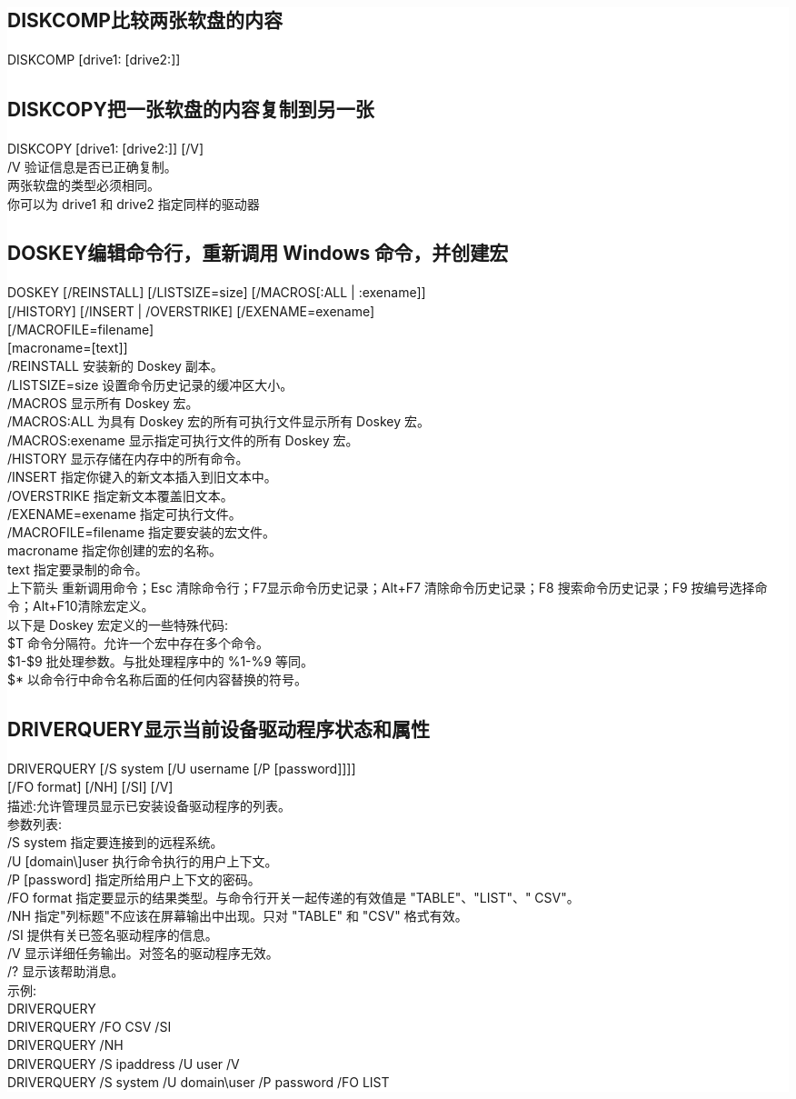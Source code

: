 DISKCOMP比较两张软盘的内容   
--------------------------   
DISKCOMP \[drive1: \[drive2:\]\]  

DISKCOPY把一张软盘的内容复制到另一张   
------------------------------------   
DISKCOPY \[drive1: \[drive2:\]\] \[/V\]   
/V 验证信息是否已正确复制。   
两张软盘的类型必须相同。   
你可以为 drive1 和 drive2 指定同样的驱动器   

DOSKEY编辑命令行，重新调用 Windows 命令，并创建宏   
-------------------------------------------------   
DOSKEY \[/REINSTALL\] \[/LISTSIZE=size\] \[/MACROS\[:ALL \| :exename\]\]   
\[/HISTORY\] \[/INSERT \| /OVERSTRIKE\] \[/EXENAME=exename\]   
\[/MACROFILE=filename\]   
\[macroname=\[text\]\]   
/REINSTALL 安装新的 Doskey 副本。   
/LISTSIZE=size 设置命令历史记录的缓冲区大小。   
/MACROS 显示所有 Doskey 宏。   
/MACROS:ALL 为具有 Doskey 宏的所有可执行文件显示所有 Doskey 宏。   
/MACROS:exename 显示指定可执行文件的所有 Doskey 宏。   
/HISTORY 显示存储在内存中的所有命令。   
/INSERT 指定你键入的新文本插入到旧文本中。   
/OVERSTRIKE 指定新文本覆盖旧文本。   
/EXENAME=exename 指定可执行文件。   
/MACROFILE=filename 指定要安装的宏文件。   
macroname 指定你创建的宏的名称。   
text 指定要录制的命令。   
上下箭头 重新调用命令；Esc 清除命令行；F7显示命令历史记录；Alt+F7 清除命令历史记录；F8 搜索命令历史记录；F9 按编号选择命令；Alt+F10清除宏定义。   
以下是 Doskey 宏定义的一些特殊代码:   
\$T 命令分隔符。允许一个宏中存在多个命令。   
\$1-\$9 批处理参数。与批处理程序中的 %1-%9 等同。   
\$\* 以命令行中命令名称后面的任何内容替换的符号。 

DRIVERQUERY显示当前设备驱动程序状态和属性   
-----------------------------------------   
DRIVERQUERY \[/S system \[/U username \[/P \[password\]\]\]\]   
\[/FO format\] \[/NH\] \[/SI\] \[/V\]   
描述:允许管理员显示已安装设备驱动程序的列表。   
参数列表:   
/S system 指定要连接到的远程系统。   
/U \[domain\\\]user 执行命令执行的用户上下文。   
/P \[password\] 指定所给用户上下文的密码。   
/FO format 指定要显示的结果类型。与命令行开关一起传递的有效值是 \"TABLE\"、\"LIST\"、\" CSV\"。   
/NH 指定"列标题"不应该在屏幕输出中出现。只对 \"TABLE\" 和 \"CSV\" 格式有效。   
/SI 提供有关已签名驱动程序的信息。   
/V 显示详细任务输出。对签名的驱动程序无效。   
/? 显示该帮助消息。   
示例:   
DRIVERQUERY   
DRIVERQUERY /FO CSV /SI   
DRIVERQUERY /NH   
DRIVERQUERY /S ipaddress /U user /V   
DRIVERQUERY /S system /U domain\\user /P password /FO LIST  

